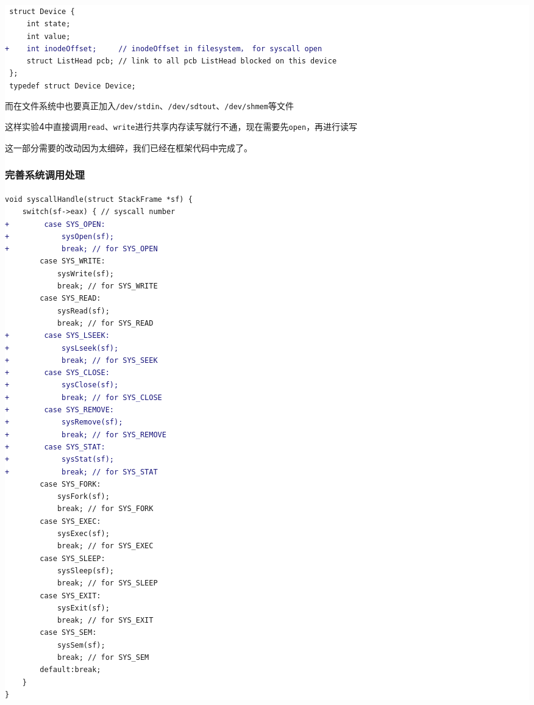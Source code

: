 ```diff
 struct Device {
     int state;
     int value;
+    int inodeOffset;     // inodeOffset in filesystem， for syscall open
     struct ListHead pcb; // link to all pcb ListHead blocked on this device
 };
 typedef struct Device Device;
```

而在文件系统中也要真正加入`/dev/stdin`、`/dev/sdtout`、`/dev/shmem`等文件

这样实验4中直接调用`read`、`write`进行共享内存读写就行不通，现在需要先`open`，再进行读写

这一部分需要的改动因为太细碎，我们已经在框架代码中完成了。

### 完善系统调用处理

```diff
void syscallHandle(struct StackFrame *sf) {
    switch(sf->eax) { // syscall number
+        case SYS_OPEN:
+            sysOpen(sf);
+            break; // for SYS_OPEN
        case SYS_WRITE:
            sysWrite(sf);
            break; // for SYS_WRITE
        case SYS_READ:
            sysRead(sf);
            break; // for SYS_READ
+        case SYS_LSEEK:
+            sysLseek(sf);
+            break; // for SYS_SEEK
+        case SYS_CLOSE:
+            sysClose(sf);
+            break; // for SYS_CLOSE
+        case SYS_REMOVE:
+            sysRemove(sf);
+            break; // for SYS_REMOVE
+        case SYS_STAT:
+            sysStat(sf);
+            break; // for SYS_STAT
        case SYS_FORK:
            sysFork(sf);
            break; // for SYS_FORK
        case SYS_EXEC:
            sysExec(sf);
            break; // for SYS_EXEC
        case SYS_SLEEP:
            sysSleep(sf);
            break; // for SYS_SLEEP
        case SYS_EXIT:
            sysExit(sf);
            break; // for SYS_EXIT
        case SYS_SEM:
            sysSem(sf);
            break; // for SYS_SEM
        default:break;
    }
}
```

